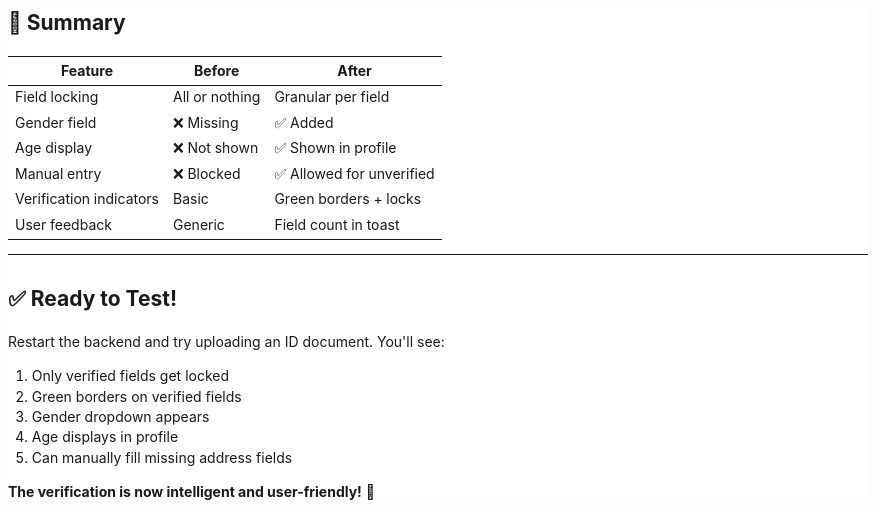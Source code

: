 ## 📝 **Summary**

| Feature | Before | After |
|---------|--------|-------|
| Field locking | All or nothing | Granular per field |
| Gender field | ❌ Missing | ✅ Added |
| Age display | ❌ Not shown | ✅ Shown in profile |
| Manual entry | ❌ Blocked | ✅ Allowed for unverified |
| Verification indicators | Basic | Green borders + locks |
| User feedback | Generic | Field count in toast |

---

## ✅ **Ready to Test!**

Restart the backend and try uploading an ID document. You'll see:
1. Only verified fields get locked
2. Green borders on verified fields
3. Gender dropdown appears
4. Age displays in profile
5. Can manually fill missing address fields

**The verification is now intelligent and user-friendly!** 🎉

